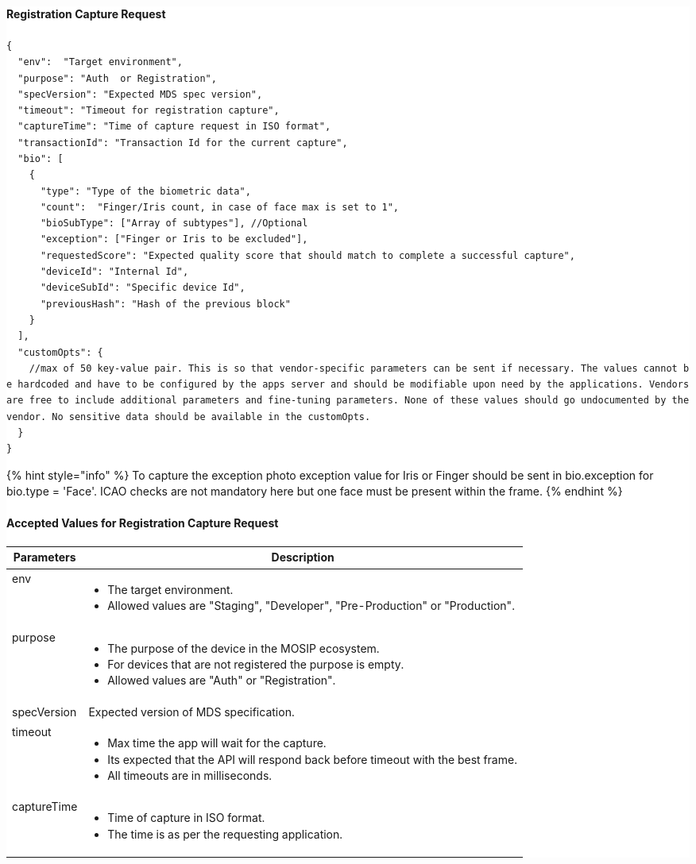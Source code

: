 #### Registration Capture Request

```
{
  "env":  "Target environment",
  "purpose": "Auth  or Registration",
  "specVersion": "Expected MDS spec version",
  "timeout": "Timeout for registration capture",
  "captureTime": "Time of capture request in ISO format",
  "transactionId": "Transaction Id for the current capture",
  "bio": [
    {
      "type": "Type of the biometric data",
      "count":  "Finger/Iris count, in case of face max is set to 1",
      "bioSubType": ["Array of subtypes"], //Optional
      "exception": ["Finger or Iris to be excluded"],
      "requestedScore": "Expected quality score that should match to complete a successful capture",
      "deviceId": "Internal Id",
      "deviceSubId": "Specific device Id",
      "previousHash": "Hash of the previous block"
    }
  ],
  "customOpts": {
    //max of 50 key-value pair. This is so that vendor-specific parameters can be sent if necessary. The values cannot be hardcoded and have to be configured by the apps server and should be modifiable upon need by the applications. Vendors are free to include additional parameters and fine-tuning parameters. None of these values should go undocumented by the vendor. No sensitive data should be available in the customOpts.
  }
}
```

{% hint style="info" %}
To capture the exception photo exception value for Iris or Finger should be sent in bio.exception for bio.type = 'Face'. ICAO checks are not mandatory here but one face must be present within the frame.
{% endhint %}

#### Accepted Values for Registration Capture Request

| Parameters         | Description                                                                                                                                                                                                                                                                                                                                                                                                                                                                                                                                                                                      |
| ------------------ | ------------------------------------------------------------------------------------------------------------------------------------------------------------------------------------------------------------------------------------------------------------------------------------------------------------------------------------------------------------------------------------------------------------------------------------------------------------------------------------------------------------------------------------------------------------------------------------------------ |
| env                | <ul><li>The target environment.</li><li>Allowed values are "Staging", "Developer", "Pre-Production" or "Production".</li></ul>                                                                                                                                                                                                                                                                                                                                                                                                                                                                   |
| purpose            | <ul><li>The purpose of the device in the MOSIP ecosystem.</li><li>For devices that are not registered the purpose is empty.</li><li>Allowed values are "Auth" or "Registration".</li></ul>                                                                                                                                                                                                                                                                                                                                                                                                       |
| specVersion        | Expected version of MDS specification.                                                                                                                                                                                                                                                                                                                                                                                                                                                                                                                                                           |
| timeout            | <ul><li>Max time the app will wait for the capture.</li><li>Its expected that the API will respond back before timeout with the best frame.</li><li>All timeouts are in milliseconds.</li></ul>                                                                                                                                                                                                                                                                                                                                                                                                  |
| captureTime        | <ul><li>Time of capture in ISO format.</li><li>The time is as per the requesting application.</li></ul>                                                                                                                                                                                                                                                                                                                                                                                                                                                                                          |